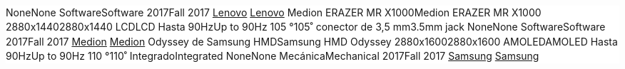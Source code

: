 <td> <span data-ttu-id="d6614-248">None</span><span class="sxs-lookup"><span data-stu-id="d6614-248">None</span></span> </td>
<td style="text-align: center;"><span data-ttu-id="d6614-249">Software</span><span class="sxs-lookup"><span data-stu-id="d6614-249">Software</span></span></td>
<td> <span data-ttu-id="d6614-250">2017</span><span class="sxs-lookup"><span data-stu-id="d6614-250">Fall 2017</span></span> </td>
<td> <span data-ttu-id="d6614-251"><a href="https://www.lenovo.com/us/en/virtual-reality-and-smart-devices/virtual-and-augmented-reality/lenovo-explorer/Lenovo-Explorer/p/G10NREAG0A2">Lenovo</a> </span><span class="sxs-lookup"><span data-stu-id="d6614-251"><a href="https://www.lenovo.com/us/en/virtual-reality-and-smart-devices/virtual-and-augmented-reality/lenovo-explorer/Lenovo-Explorer/p/G10NREAG0A2">Lenovo</a> </span></span></td>
</tr>

<tr>
<td> <span data-ttu-id="d6614-252">Medion ERAZER MR X1000</span><span class="sxs-lookup"><span data-stu-id="d6614-252">Medion ERAZER MR X1000</span></span> </td>
<td> <span data-ttu-id="d6614-253">2880x1440</span><span class="sxs-lookup"><span data-stu-id="d6614-253">2880x1440</span></span> </td>
<td> <span data-ttu-id="d6614-254">LCD</span><span class="sxs-lookup"><span data-stu-id="d6614-254">LCD</span></span> </td>
<td> <span data-ttu-id="d6614-255">Hasta 90Hz</span><span class="sxs-lookup"><span data-stu-id="d6614-255">Up to 90Hz</span></span> </td>
<td> <span data-ttu-id="d6614-256">105 °</span><span class="sxs-lookup"><span data-stu-id="d6614-256">105˚</span></span> </td>
<td> <span data-ttu-id="d6614-257">conector de 3,5 mm</span><span class="sxs-lookup"><span data-stu-id="d6614-257">3.5mm jack</span></span> </td>
<td> <span data-ttu-id="d6614-258">None</span><span class="sxs-lookup"><span data-stu-id="d6614-258">None</span></span> </td>
<td style="text-align: center;"><span data-ttu-id="d6614-259">Software</span><span class="sxs-lookup"><span data-stu-id="d6614-259">Software</span></span></td>
<td> <span data-ttu-id="d6614-260">2017</span><span class="sxs-lookup"><span data-stu-id="d6614-260">Fall 2017</span></span> </td>
<td> <span data-ttu-id="d6614-261"><a href="https://www.medion.com/be/shop/monitoren-medion-erazer-mr-x1000-vr-headset-controllers-30023616a1.html">Medion</a> </span><span class="sxs-lookup"><span data-stu-id="d6614-261"><a href="https://www.medion.com/be/shop/monitoren-medion-erazer-mr-x1000-vr-headset-controllers-30023616a1.html">Medion</a> </span></span></td>
</tr>

<tr>
<td> <span data-ttu-id="d6614-262">Odyssey de Samsung HMD</span><span class="sxs-lookup"><span data-stu-id="d6614-262">Samsung HMD Odyssey</span></span></td>
<td> <span data-ttu-id="d6614-263">2880x1600</span><span class="sxs-lookup"><span data-stu-id="d6614-263">2880x1600</span></span> </td>
<td> <span data-ttu-id="d6614-264">AMOLED</span><span class="sxs-lookup"><span data-stu-id="d6614-264">AMOLED</span></span> </td>
<td> <span data-ttu-id="d6614-265">Hasta 90Hz</span><span class="sxs-lookup"><span data-stu-id="d6614-265">Up to 90Hz</span></span> </td>
<td> <span data-ttu-id="d6614-266">110 °</span><span class="sxs-lookup"><span data-stu-id="d6614-266">110˚</span></span> </td>
<td> <span data-ttu-id="d6614-267">Integrado</span><span class="sxs-lookup"><span data-stu-id="d6614-267">Integrated</span></span> </td>
<td> <span data-ttu-id="d6614-268">None</span><span class="sxs-lookup"><span data-stu-id="d6614-268">None</span></span> </td>
<td style="text-align: center;"><span data-ttu-id="d6614-269">Mecánica</span><span class="sxs-lookup"><span data-stu-id="d6614-269">Mechanical</span></span></td>
<td> <span data-ttu-id="d6614-270">2017</span><span class="sxs-lookup"><span data-stu-id="d6614-270">Fall 2017</span></span> </td>
<td> <span data-ttu-id="d6614-271"><a href="https://www.samsung.com/us/computing/hmd/windows-mixed-reality/xe800zaa-hc1us-xe800zaa-hc1us/?redir=windows%20mixed%20reality">Samsung</a> </span><span class="sxs-lookup"><span data-stu-id="d6614-271"><a href="https://www.samsung.com/us/computing/hmd/windows-mixed-reality/xe800zaa-hc1us-xe800zaa-hc1us/?redir=windows%20mixed%20reality">Samsung</a> </span></span></td>
</tr>
